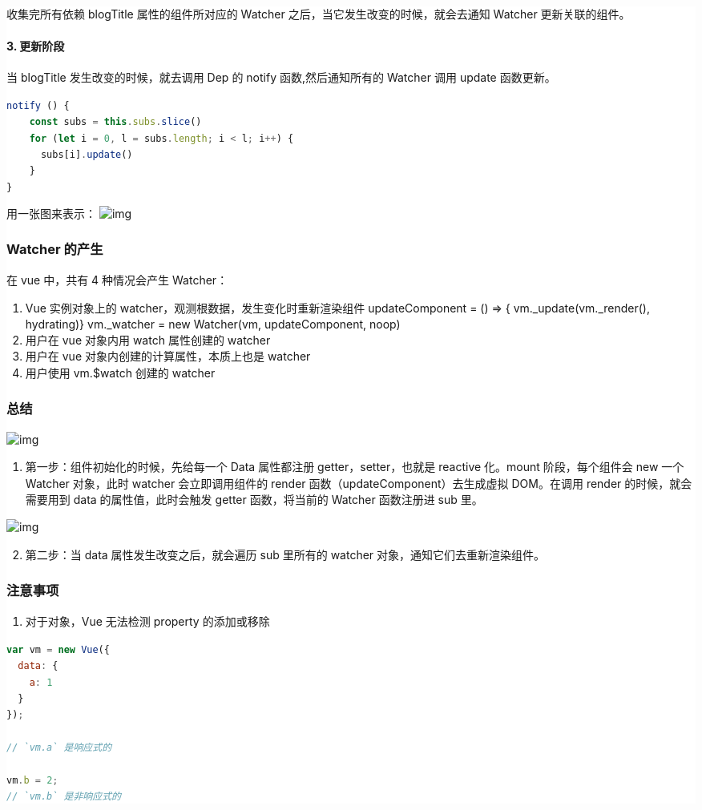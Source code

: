 收集完所有依赖 blogTitle 属性的组件所对应的 Watcher 之后，当它发生改变的时候，就会去通知 Watcher 更新关联的组件。

#### 3. 更新阶段

当 blogTitle 发生改变的时候，就去调用 Dep 的 notify 函数,然后通知所有的 Watcher 调用 update 函数更新。

```javascript
notify () {
    const subs = this.subs.slice()
    for (let i = 0, l = subs.length; i < l; i++) {
      subs[i].update()
    }
}
```

用一张图来表示：
![img](https://pic2.zhimg.com/80/v2-cbc890983833db0a0b35841c05f4d3d1_720w.jpg)

### Watcher 的产生

在 vue 中，共有 4 种情况会产生 Watcher：

1. Vue 实例对象上的 watcher，观测根数据，发生变化时重新渲染组件 updateComponent = () => { vm.\_update(vm.\_render(), hydrating)} vm.\_watcher = new Watcher(vm, updateComponent, noop)
2. 用户在 vue 对象内用 watch 属性创建的 watcher
3. 用户在 vue 对象内创建的计算属性，本质上也是 watcher
4. 用户使用 vm.\$watch 创建的 watcher

### 总结

![img](https://pic3.zhimg.com/80/v2-abc8633ff694fe9aef01c0673dcac976_720w.jpg)

1. 第一步：组件初始化的时候，先给每一个 Data 属性都注册 getter，setter，也就是 reactive 化。mount 阶段，每个组件会 new 一个 Watcher 对象，此时 watcher 会立即调用组件的 render 函数（updateComponent）去生成虚拟 DOM。在调用 render 的时候，就会需要用到 data 的属性值，此时会触发 getter 函数，将当前的 Watcher 函数注册进 sub 里。

![img](https://pic3.zhimg.com/80/v2-f750a195dba1d0b5ab73b50edc3d8ffa_720w.jpg)

2. 第二步：当 data 属性发生改变之后，就会遍历 sub 里所有的 watcher 对象，通知它们去重新渲染组件。

### 注意事项

1. 对于对象，Vue 无法检测 property 的添加或移除

```javascript
var vm = new Vue({
  data: {
    a: 1
  }
});

// `vm.a` 是响应式的

vm.b = 2;
// `vm.b` 是非响应式的
```
